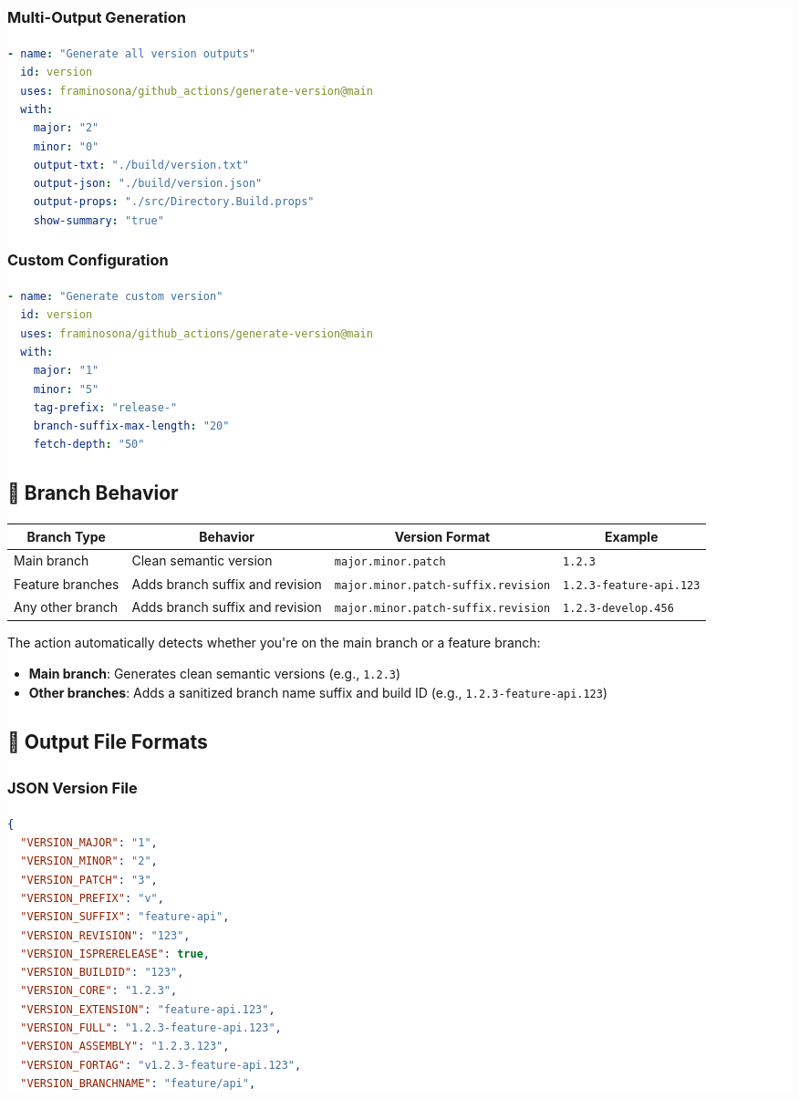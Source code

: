 ### Multi-Output Generation

```yaml
- name: "Generate all version outputs"
  id: version
  uses: framinosona/github_actions/generate-version@main
  with:
    major: "2"
    minor: "0"
    output-txt: "./build/version.txt"
    output-json: "./build/version.json"
    output-props: "./src/Directory.Build.props"
    show-summary: "true"
```

### Custom Configuration

```yaml
- name: "Generate custom version"
  id: version
  uses: framinosona/github_actions/generate-version@main
  with:
    major: "1"
    minor: "5"
    tag-prefix: "release-"
    branch-suffix-max-length: "20"
    fetch-depth: "50"
```

## 🌿 Branch Behavior

| Branch Type | Behavior | Version Format | Example |
|-------------|----------|----------------|---------|
| Main branch | Clean semantic version | `major.minor.patch` | `1.2.3` |
| Feature branches | Adds branch suffix and revision | `major.minor.patch-suffix.revision` | `1.2.3-feature-api.123` |
| Any other branch | Adds branch suffix and revision | `major.minor.patch-suffix.revision` | `1.2.3-develop.456` |

The action automatically detects whether you're on the main branch or a feature branch:

- **Main branch**: Generates clean semantic versions (e.g., `1.2.3`)
- **Other branches**: Adds a sanitized branch name suffix and build ID (e.g., `1.2.3-feature-api.123`)

## 📁 Output File Formats

### JSON Version File

```json
{
  "VERSION_MAJOR": "1",
  "VERSION_MINOR": "2",
  "VERSION_PATCH": "3",
  "VERSION_PREFIX": "v",
  "VERSION_SUFFIX": "feature-api",
  "VERSION_REVISION": "123",
  "VERSION_ISPRERELEASE": true,
  "VERSION_BUILDID": "123",
  "VERSION_CORE": "1.2.3",
  "VERSION_EXTENSION": "feature-api.123",
  "VERSION_FULL": "1.2.3-feature-api.123",
  "VERSION_ASSEMBLY": "1.2.3.123",
  "VERSION_FORTAG": "v1.2.3-feature-api.123",
  "VERSION_BRANCHNAME": "feature/api",
```